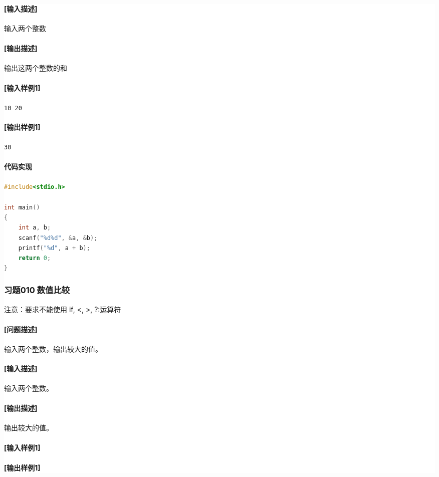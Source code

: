 #### [输入描述]

输入两个整数

#### [输出描述]

输出这两个整数的和

#### [输入样例1]

```text
10 20
```

#### [输出样例1]

```text
30
```

#### 代码实现

```C
#include<stdio.h> 

int main()
{
	int a, b;
	scanf("%d%d", &a, &b);
	printf("%d", a + b);
	return 0;
}
```

### 习题010 数值比较

注意：要求不能使用 if, <, >, ?:运算符

#### [问题描述]

输入两个整数，输出较大的值。

#### [输入描述]

输入两个整数。

#### [输出描述]

输出较大的值。

#### [输入样例1]

```text

```

#### [输出样例1]
